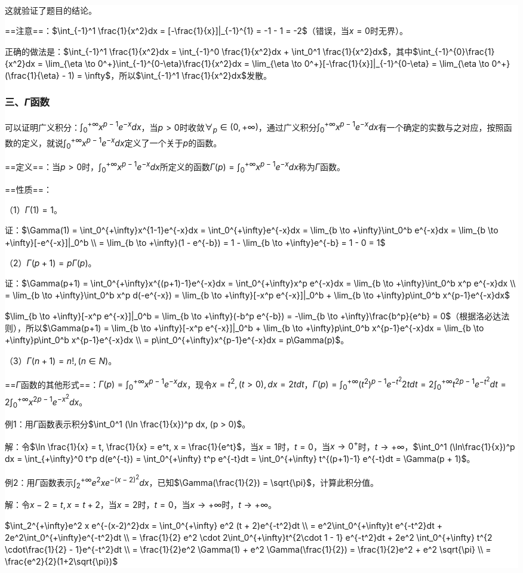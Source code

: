 这就验证了题目的结论。



==注意==：$\int_{-1}^1 \frac{1}{x^2}dx = [-\frac{1}{x}]|_{-1}^{1} = -1 - 1 = -2$（错误，当$x = 0$时无界）。

正确的做法是：$\int_{-1}^1 \frac{1}{x^2}dx = \int_{-1}^0 \frac{1}{x^2}dx + \int_0^1 \frac{1}{x^2}dx$，其中$\int_{-1}^{0}\frac{1}{x^2}dx = \lim_{\eta \to 0^+}\int_{-1}^{0-\eta}\frac{1}{x^2}dx = \lim_{\eta \to 0^+}[-\frac{1}{x}]|_{-1}^{0-\eta} = \lim_{\eta \to 0^+}(\frac{1}{\eta} - 1) = \infty$，所以$\int_{-1}^1 \frac{1}{x^2}dx$发散。



### 三、$\Gamma$函数

可以证明广义积分：$\int_0^{+\infty} x^{p-1}e^{-x}dx$，当$p > 0$时收敛$\forall_p \in (0, +\infty)$，通过广义积分$\int_0^{+\infty}x^{p-1}e^{-x}dx$有一个确定的实数与之对应，按照函数的定义，就说$\int_0^{+\infty}x^{p-1}e^{-x}dx$定义了一个关于$p$的函数。

==定义==：当$p > 0$时，$\int_0^{+\infty}x^{p-1}e^{-x}dx$所定义的函数$\Gamma(p) = \int_0^{+\infty}x^{p-1}e^{-x}dx$称为$\Gamma$函数。

==性质==：

（1）$\Gamma(1) = 1$。

证：$\Gamma(1) = \int_0^{+\infty}x^{1-1}e^{-x}dx = \int_0^{+\infty}e^{-x}dx = \lim_{b \to +\infty}\int_0^b e^{-x}dx = \lim_{b \to +\infty}[-e^{-x}]|_0^b \\ = \lim_{b \to +\infty}(1 - e^{-b}) = 1 - \lim_{b \to +\infty}e^{-b} = 1 - 0 = 1$

（2）$\Gamma(p+1) = p\Gamma(p)$。

证：$\Gamma(p+1) = \int_0^{+\infty}x^{(p+1)-1}e^{-x}dx = \int_0^{+\infty}x^p e^{-x}dx = \lim_{b \to +\infty}\int_0^b x^p e^{-x}dx \\ = \lim_{b \to +\infty}\int_0^b x^p d(-e^{-x}) = \lim_{b \to +\infty}[-x^p e^{-x}]|_0^b + \lim_{b \to +\infty}p\int_0^b x^{p-1}e^{-x}dx$

$\lim_{b \to +\infty}[-x^p e^{-x}]|_0^b = \lim_{b \to +\infty}(-b^p e^{-b}) = -\lim_{b \to +\infty}\frac{b^p}{e^b} = 0$（根据洛必达法则），所以$\Gamma(p+1) = \lim_{b \to +\infty}[-x^p e^{-x}]|_0^b + \lim_{b \to +\infty}p\int_0^b x^{p-1}e^{-x}dx = \lim_{b \to +\infty}p\int_0^b x^{p-1}e^{-x}dx \\ = p\int_0^{+\infty}x^{p-1}e^{-x}dx = p\Gamma(p)$。

（3）$\Gamma(n + 1) = n!, (n \in N)$。

==$\Gamma$函数的其他形式==：$\Gamma(p) = \int_0^{+\infty}x^{p-1}e^{-x}dx$，现令$x = t^2, (t > 0), dx = 2tdt$，$\Gamma(p) = \int_0^{+\infty} (t^2)^{p-1}e^{-t^2} 2t dt = 2\int_0^{+\infty}t^{2p-1}e^{-t^2}dt = 2\int_0^{+\infty} x^{2p-1}e^{-x^2}dx$。



例1：用$\Gamma$函数表示积分$\int_0^1 (\ln \frac{1}{x})^p dx, (p > 0)$。

解：令$\ln \frac{1}{x} = t, \frac{1}{x} = e^t, x = \frac{1}{e^t}$，当$x = 1$时，$t = 0$，当$x \to 0^+$时，$t \to +\infty$，$\int_0^1 (\ln\frac{1}{x})^p dx = \int_{+\infty}^0 t^p d(e^{-t}) = \int_0^{+\infty} t^p e^{-t}dt = \int_0^{+\infty} t^{(p+1)-1} e^{-t}dt = \Gamma(p + 1)$。



例2：用$\Gamma$函数表示$\int_2^{+\infty}e^2 x e^{-(x-2)^2}dx$，已知$\Gamma(\frac{1}{2}) = \sqrt{\pi}$，计算此积分值。

解：令$x - 2 = t, x = t + 2$，当$x = 2$时，$t = 0$，当$x \to +\infty$时，$t \to +\infty$。

$\int_2^{+\infty}e^2 x e^{-(x-2)^2}dx = \int_0^{+\infty} e^2 (t + 2)e^{-t^2}dt \\ = e^2\int_0^{+\infty}t e^{-t^2}dt + 2e^2\int_0^{+\infty}e^{-t^2}dt \\ = \frac{1}{2} e^2 \cdot 2\int_0^{+\infty}t^{2\cdot 1 - 1} e^{-t^2}dt + 2e^2 \int_0^{+\infty} t^{2 \cdot\frac{1}{2} - 1}e^{-t^2}dt \\ = \frac{1}{2}e^2 \Gamma(1) + e^2 \Gamma(\frac{1}{2}) = \frac{1}{2}e^2 + e^2 \sqrt{\pi} \\ = \frac{e^2}{2}(1+2\sqrt{\pi})$

